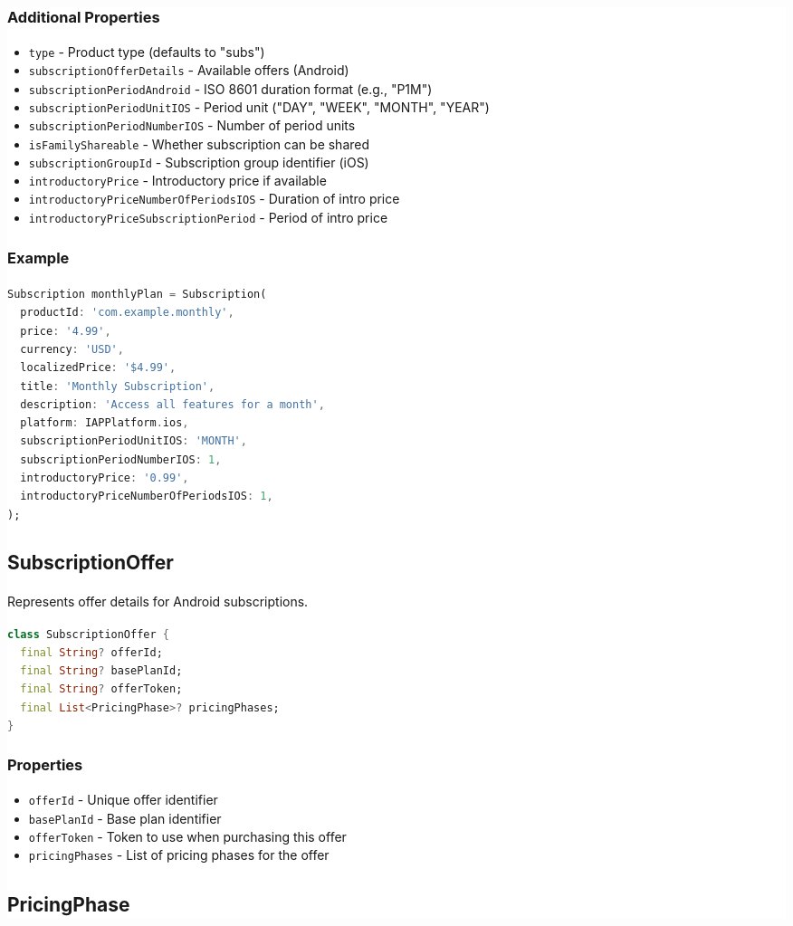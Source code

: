 ### Additional Properties

- `type` - Product type (defaults to "subs")
- `subscriptionOfferDetails` - Available offers (Android)
- `subscriptionPeriodAndroid` - ISO 8601 duration format (e.g., "P1M")
- `subscriptionPeriodUnitIOS` - Period unit ("DAY", "WEEK", "MONTH", "YEAR")
- `subscriptionPeriodNumberIOS` - Number of period units
- `isFamilyShareable` - Whether subscription can be shared
- `subscriptionGroupId` - Subscription group identifier (iOS)
- `introductoryPrice` - Introductory price if available
- `introductoryPriceNumberOfPeriodsIOS` - Duration of intro price
- `introductoryPriceSubscriptionPeriod` - Period of intro price

### Example

```dart
Subscription monthlyPlan = Subscription(
  productId: 'com.example.monthly',
  price: '4.99',
  currency: 'USD',
  localizedPrice: '$4.99',
  title: 'Monthly Subscription',
  description: 'Access all features for a month',
  platform: IAPPlatform.ios,
  subscriptionPeriodUnitIOS: 'MONTH',
  subscriptionPeriodNumberIOS: 1,
  introductoryPrice: '0.99',
  introductoryPriceNumberOfPeriodsIOS: 1,
);
```

## SubscriptionOffer

Represents offer details for Android subscriptions.

```dart
class SubscriptionOffer {
  final String? offerId;
  final String? basePlanId;
  final String? offerToken;
  final List<PricingPhase>? pricingPhases;
}
```

### Properties

- `offerId` - Unique offer identifier
- `basePlanId` - Base plan identifier
- `offerToken` - Token to use when purchasing this offer
- `pricingPhases` - List of pricing phases for the offer

## PricingPhase
